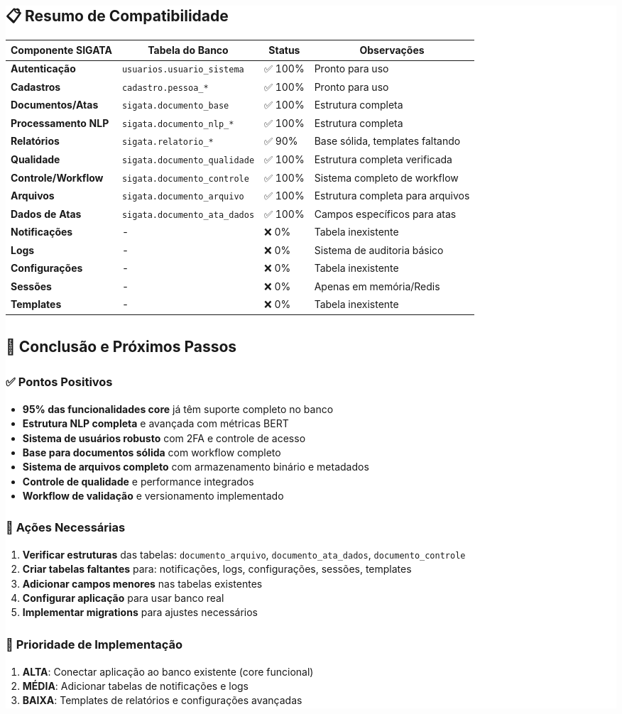 ## 📋 **Resumo de Compatibilidade**

| Componente SIGATA | Tabela do Banco | Status | Observações |
|-------------------|-----------------|---------|-------------|
| **Autenticação** | `usuarios.usuario_sistema` | ✅ 100% | Pronto para uso |
| **Cadastros** | `cadastro.pessoa_*` | ✅ 100% | Pronto para uso |
| **Documentos/Atas** | `sigata.documento_base` | ✅ 100% | Estrutura completa |
| **Processamento NLP** | `sigata.documento_nlp_*` | ✅ 100% | Estrutura completa |
| **Relatórios** | `sigata.relatorio_*` | ✅ 90% | Base sólida, templates faltando |
| **Qualidade** | `sigata.documento_qualidade` | ✅ 100% | Estrutura completa verificada |
| **Controle/Workflow** | `sigata.documento_controle` | ✅ 100% | Sistema completo de workflow |
| **Arquivos** | `sigata.documento_arquivo` | ✅ 100% | Estrutura completa para arquivos |
| **Dados de Atas** | `sigata.documento_ata_dados` | ✅ 100% | Campos específicos para atas |
| **Notificações** | - | ❌ 0% | Tabela inexistente |
| **Logs** | - | ❌ 0% | Sistema de auditoria básico |
| **Configurações** | - | ❌ 0% | Tabela inexistente |
| **Sessões** | - | ❌ 0% | Apenas em memória/Redis |
| **Templates** | - | ❌ 0% | Tabela inexistente |

## 🎯 **Conclusão e Próximos Passos**

### ✅ **Pontos Positivos**
- **95% das funcionalidades core** já têm suporte completo no banco
- **Estrutura NLP completa** e avançada com métricas BERT
- **Sistema de usuários robusto** com 2FA e controle de acesso
- **Base para documentos sólida** com workflow completo
- **Sistema de arquivos completo** com armazenamento binário e metadados
- **Controle de qualidade** e performance integrados
- **Workflow de validação** e versionamento implementado

### 🔧 **Ações Necessárias**
1. **Verificar estruturas** das tabelas: `documento_arquivo`, `documento_ata_dados`, `documento_controle`
2. **Criar tabelas faltantes** para: notificações, logs, configurações, sessões, templates
3. **Adicionar campos menores** nas tabelas existentes
4. **Configurar aplicação** para usar banco real
5. **Implementar migrations** para ajustes necessários

### 🚀 **Prioridade de Implementação**
1. **ALTA**: Conectar aplicação ao banco existente (core funcional)
2. **MÉDIA**: Adicionar tabelas de notificações e logs
3. **BAIXA**: Templates de relatórios e configurações avançadas
